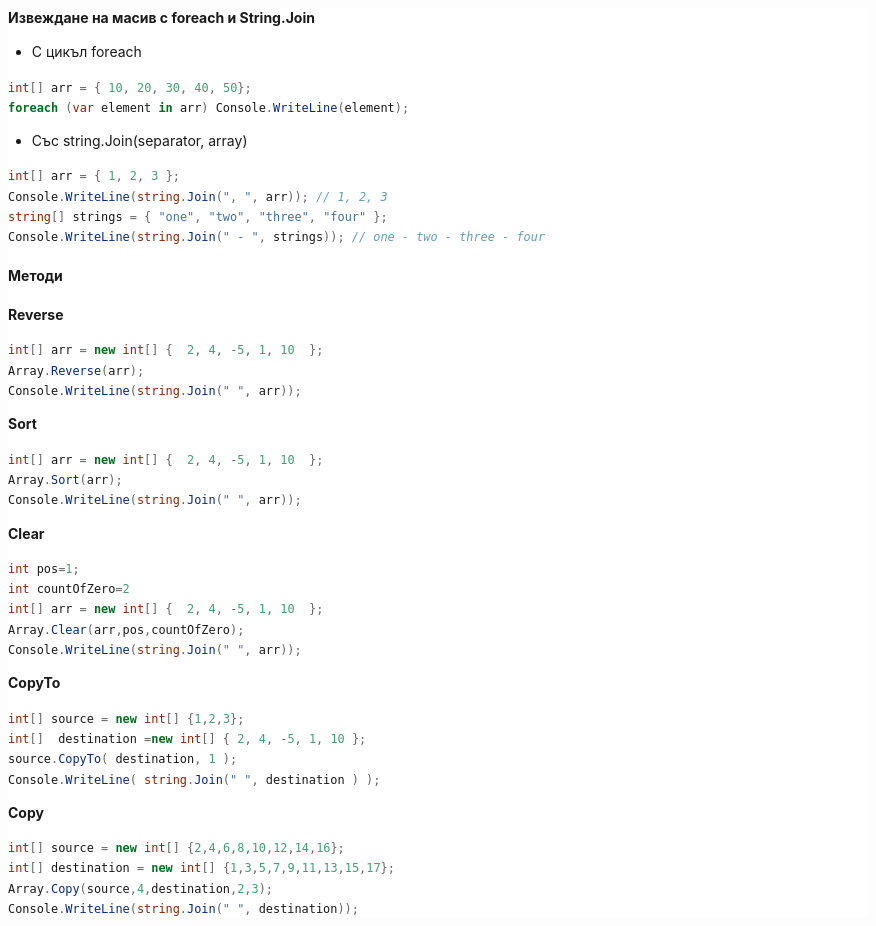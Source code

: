 **Извеждане на масив с foreach и String.Join**

* С цикъл foreach

```cs
int[] arr = { 10, 20, 30, 40, 50};
foreach (var element in arr) Console.WriteLine(element);
```

* Със string.Join(separator, array)

```cs
int[] arr = { 1, 2, 3 };
Console.WriteLine(string.Join(", ", arr)); // 1, 2, 3
string[] strings = { "one", "two", "three", "four" };
Console.WriteLine(string.Join(" - ", strings)); // one - two - three - four
```

#### Методи

**Reverse**

```cs
int[] arr = new int[] {  2, 4, -5, 1, 10  };
Array.Reverse(arr);
Console.WriteLine(string.Join(" ", arr));
```

**Sort**

```cs
int[] arr = new int[] {  2, 4, -5, 1, 10  };
Array.Sort(arr);
Console.WriteLine(string.Join(" ", arr));
```

**Clear**

```cs
int pos=1;
int countOfZero=2
int[] arr = new int[] {  2, 4, -5, 1, 10  };
Array.Clear(arr,pos,countOfZero);
Console.WriteLine(string.Join(" ", arr));
```

**CopyTo**

```cs
int[] source = new int[] {1,2,3};
int[]  destination =new int[] { 2, 4, -5, 1, 10 };	 
source.CopyTo( destination, 1 );
Console.WriteLine( string.Join(" ", destination ) );
```

**Copy**

```cs
int[] source = new int[] {2,4,6,8,10,12,14,16};
int[] destination = new int[] {1,3,5,7,9,11,13,15,17};
Array.Copy(source,4,destination,2,3);  	
Console.WriteLine(string.Join(" ", destination));
```
